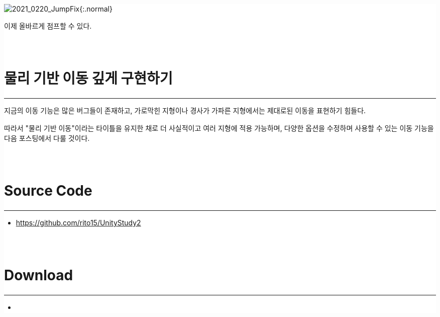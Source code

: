 ![2021_0220_JumpFix](https://user-images.githubusercontent.com/42164422/108545079-ab9dd380-732a-11eb-8ab3-14177988221d.gif){:.normal}

이제 올바르게 점프할 수 있다.

<br>

# 물리 기반 이동 깊게 구현하기
---

지금의 이동 기능은 많은 버그들이 존재하고, 가로막힌 지형이나 경사가 가파른 지형에서는 제대로된 이동을 표현하기 힘들다.

따라서 "물리 기반 이동"이라는 타이틀을 유지한 채로 더 사실적이고 여러 지형에 적용 가능하며, 다양한 옵션을 수정하며 사용할 수 있는 이동 기능을 다음 포스팅에서 다룰 것이다.

<br>

# Source Code
---
- <https://github.com/rito15/UnityStudy2>

<br>

# Download
---
- 